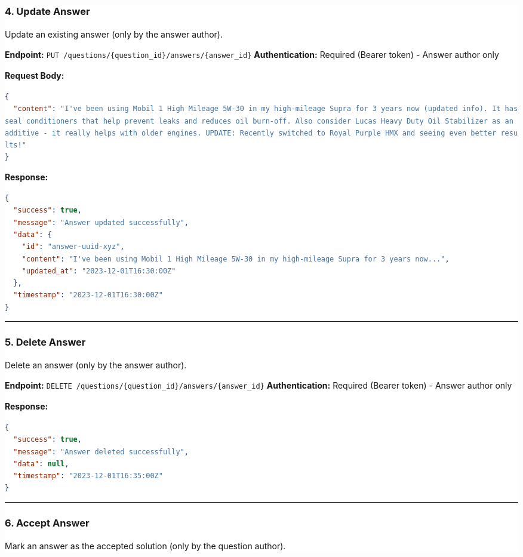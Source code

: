 
### 4. Update Answer
Update an existing answer (only by the answer author).

**Endpoint:** `PUT /questions/{question_id}/answers/{answer_id}`
**Authentication:** Required (Bearer token) - Answer author only

**Request Body:**
```json
{
  "content": "I've been using Mobil 1 High Mileage 5W-30 in my high-mileage Supra for 3 years now (updated info). It has seal conditioners that help prevent leaks and reduces oil burn-off. Also consider Lucas Heavy Duty Oil Stabilizer as an additive - it really helps with older engines. UPDATE: Recently switched to Royal Purple HMX and seeing even better results!"
}
```

**Response:**
```json
{
  "success": true,
  "message": "Answer updated successfully",
  "data": {
    "id": "answer-uuid-xyz",
    "content": "I've been using Mobil 1 High Mileage 5W-30 in my high-mileage Supra for 3 years now...",
    "updated_at": "2023-12-01T16:30:00Z"
  },
  "timestamp": "2023-12-01T16:30:00Z"
}
```

---

### 5. Delete Answer
Delete an answer (only by the answer author).

**Endpoint:** `DELETE /questions/{question_id}/answers/{answer_id}`
**Authentication:** Required (Bearer token) - Answer author only

**Response:**
```json
{
  "success": true,
  "message": "Answer deleted successfully",
  "data": null,
  "timestamp": "2023-12-01T16:35:00Z"
}
```

---

### 6. Accept Answer
Mark an answer as the accepted solution (only by the question author).
